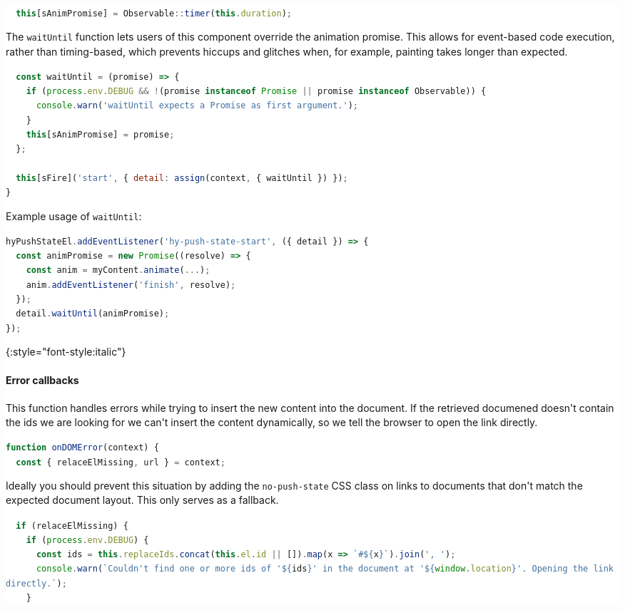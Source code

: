 
```js
  this[sAnimPromise] = Observable::timer(this.duration);
```

The `waitUntil` function lets users of this component override the animation promise.
This allows for event-based code execution, rather than timing-based, which prevents hiccups
and glitches when, for example, painting takes longer than expected.


```js
  const waitUntil = (promise) => {
    if (process.env.DEBUG && !(promise instanceof Promise || promise instanceof Observable)) {
      console.warn('waitUntil expects a Promise as first argument.');
    }
    this[sAnimPromise] = promise;
  };

  this[sFire]('start', { detail: assign(context, { waitUntil }) });
}
```

Example usage of `waitUntil`:

```js
hyPushStateEl.addEventListener('hy-push-state-start', ({ detail }) => {
  const animPromise = new Promise((resolve) => {
    const anim = myContent.animate(...);
    anim.addEventListener('finish', resolve);
  });
  detail.waitUntil(animPromise);
});
```
{:style="font-style:italic"}

#### Error callbacks
This function handles errors while trying to insert the new content into the document.
If the retrieved documened doesn't contain the ids we are looking for
we can't insert the content dynamically, so we tell the browser to open the link directly.


```js
function onDOMError(context) {
  const { relaceElMissing, url } = context;
```

Ideally you should prevent this situation by adding the
`no-push-state` CSS class
on links to documents that don't match the expected document layout.
This only serves as a fallback.


```js
  if (relaceElMissing) {
    if (process.env.DEBUG) {
      const ids = this.replaceIds.concat(this.el.id || []).map(x => `#${x}`).join(', ');
      console.warn(`Couldn't find one or more ids of '${ids}' in the document at '${window.location}'. Opening the link directly.`);
    }
```


[rxjs]: https://github.com/ReactiveX/rxjs
[esmixins]: http://justinfagnani.com/2015/12/21/real-mixins-with-javascript-classes/
[modernizr]: https://modernizr.com/